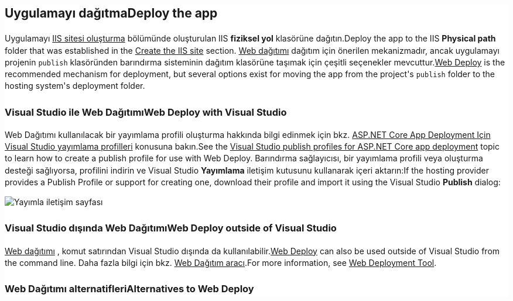 ## <a name="deploy-the-app"></a><span data-ttu-id="0d848-388">Uygulamayı dağıtma</span><span class="sxs-lookup"><span data-stu-id="0d848-388">Deploy the app</span></span>

<span data-ttu-id="0d848-389">Uygulamayı [IIS sitesi oluşturma](#create-the-iis-site) bölümünde oluşturulan IIS **fiziksel yol** klasörüne dağıtın.</span><span class="sxs-lookup"><span data-stu-id="0d848-389">Deploy the app to the IIS **Physical path** folder that was established in the [Create the IIS site](#create-the-iis-site) section.</span></span> <span data-ttu-id="0d848-390">[Web dağıtımı](/iis/publish/using-web-deploy/introduction-to-web-deploy) dağıtım için önerilen mekanizmadır, ancak uygulamayı projenin `publish` klasöründen barındırma sisteminin dağıtım klasörüne taşımak için çeşitli seçenekler mevcuttur.</span><span class="sxs-lookup"><span data-stu-id="0d848-390">[Web Deploy](/iis/publish/using-web-deploy/introduction-to-web-deploy) is the recommended mechanism for deployment, but several options exist for moving the app from the project's `publish` folder to the hosting system's deployment folder.</span></span>

### <a name="web-deploy-with-visual-studio"></a><span data-ttu-id="0d848-391">Visual Studio ile Web Dağıtımı</span><span class="sxs-lookup"><span data-stu-id="0d848-391">Web Deploy with Visual Studio</span></span>

<span data-ttu-id="0d848-392">Web Dağıtımı kullanılacak bir yayımlama profili oluşturma hakkında bilgi edinmek için bkz. [ASP.NET Core App Deployment Için Visual Studio yayımlama profilleri](xref:host-and-deploy/visual-studio-publish-profiles#publish-profiles) konusuna bakın.</span><span class="sxs-lookup"><span data-stu-id="0d848-392">See the [Visual Studio publish profiles for ASP.NET Core app deployment](xref:host-and-deploy/visual-studio-publish-profiles#publish-profiles) topic to learn how to create a publish profile for use with Web Deploy.</span></span> <span data-ttu-id="0d848-393">Barındırma sağlayıcısı, bir yayımlama profili veya oluşturma desteği sağlıyorsa, profilini indirin ve Visual Studio **Yayımlama** iletişim kutusunu kullanarak içeri aktarın:</span><span class="sxs-lookup"><span data-stu-id="0d848-393">If the hosting provider provides a Publish Profile or support for creating one, download their profile and import it using the Visual Studio **Publish** dialog:</span></span>

![Yayımla iletişim sayfası](index/_static/pub-dialog.png)

### <a name="web-deploy-outside-of-visual-studio"></a><span data-ttu-id="0d848-395">Visual Studio dışında Web Dağıtımı</span><span class="sxs-lookup"><span data-stu-id="0d848-395">Web Deploy outside of Visual Studio</span></span>

<span data-ttu-id="0d848-396">[Web dağıtımı](/iis/publish/using-web-deploy/introduction-to-web-deploy) , komut satırından Visual Studio dışında da kullanılabilir.</span><span class="sxs-lookup"><span data-stu-id="0d848-396">[Web Deploy](/iis/publish/using-web-deploy/introduction-to-web-deploy) can also be used outside of Visual Studio from the command line.</span></span> <span data-ttu-id="0d848-397">Daha fazla bilgi için bkz. [Web Dağıtım aracı](/iis/publish/using-web-deploy/use-the-web-deployment-tool).</span><span class="sxs-lookup"><span data-stu-id="0d848-397">For more information, see [Web Deployment Tool](/iis/publish/using-web-deploy/use-the-web-deployment-tool).</span></span>

### <a name="alternatives-to-web-deploy"></a><span data-ttu-id="0d848-398">Web Dağıtımı alternatifleri</span><span class="sxs-lookup"><span data-stu-id="0d848-398">Alternatives to Web Deploy</span></span>
